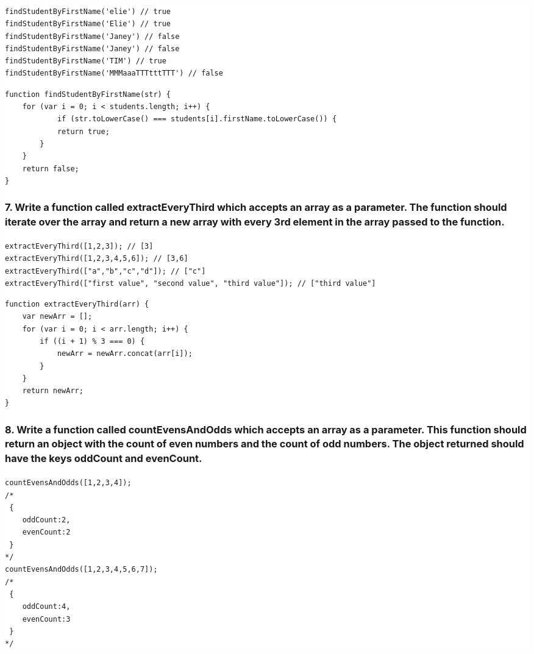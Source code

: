 ~~~~
findStudentByFirstName('elie') // true
findStudentByFirstName('Elie') // true
findStudentByFirstName('Janey') // false
findStudentByFirstName('Janey') // false
findStudentByFirstName('TIM') // true
findStudentByFirstName('MMMaaaTTTtttTTT') // false
~~~~

~~~~
function findStudentByFirstName(str) {
	for (var i = 0; i < students.length; i++) {
			if (str.toLowerCase() === students[i].firstName.toLowerCase()) {
			return true;
		} 
	}
	return false;
}
~~~~

### 7. Write a function called extractEveryThird which accepts an array as a parameter. The function should iterate over the array and return a new array with every 3rd element in the array passed to the function.

~~~~
extractEveryThird([1,2,3]); // [3]
extractEveryThird([1,2,3,4,5,6]); // [3,6]
extractEveryThird(["a","b","c","d"]); // ["c"]
extractEveryThird(["first value", "second value", "third value"]); // ["third value"]
~~~~

~~~~
function extractEveryThird(arr) {
	var newArr = [];
	for (var i = 0; i < arr.length; i++) {
		if ((i + 1) % 3 === 0) {
			newArr = newArr.concat(arr[i]);
		}
	}
	return newArr;
}
~~~~

### 8. Write a function called countEvensAndOdds which accepts an array as a parameter. This function should return an object with the count of even numbers and the count of odd numbers. The object returned should have the keys oddCount and evenCount.

~~~~
countEvensAndOdds([1,2,3,4]);
/* 
 {
    oddCount:2,
    evenCount:2
 }
*/
countEvensAndOdds([1,2,3,4,5,6,7]);
/* 
 {
    oddCount:4,
    evenCount:3
 }
*/
~~~~
